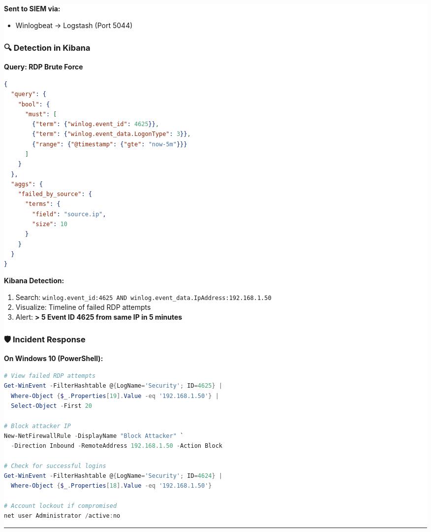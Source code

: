 **Sent to SIEM via:**
- Winlogbeat → Logstash (Port 5044)

### 🔍 Detection in Kibana

**Query: RDP Brute Force**
```json
{
  "query": {
    "bool": {
      "must": [
        {"term": {"winlog.event_id": 4625}},
        {"term": {"winlog.event_data.LogonType": 3}},
        {"range": {"@timestamp": {"gte": "now-5m"}}}
      ]
    }
  },
  "aggs": {
    "failed_by_source": {
      "terms": {
        "field": "source.ip",
        "size": 10
      }
    }
  }
}
```

**Kibana Detection:**
1. Search: `winlog.event_id:4625 AND winlog.event_data.IpAddress:192.168.1.50`
2. Visualize: Timeline of failed RDP attempts
3. Alert: **> 5 Event ID 4625 from same IP in 5 minutes**

### 🛡️ Incident Response

**On Windows 10 (PowerShell):**
```powershell
# View failed RDP attempts
Get-WinEvent -FilterHashtable @{LogName='Security'; ID=4625} | 
  Where-Object {$_.Properties[19].Value -eq '192.168.1.50'} |
  Select-Object -First 20

# Block attacker IP
New-NetFirewallRule -DisplayName "Block Attacker" `
  -Direction Inbound -RemoteAddress 192.168.1.50 -Action Block

# Check for successful logins
Get-WinEvent -FilterHashtable @{LogName='Security'; ID=4624} | 
  Where-Object {$_.Properties[18].Value -eq '192.168.1.50'}

# Account lockout if compromised
net user Administrator /active:no
```

---